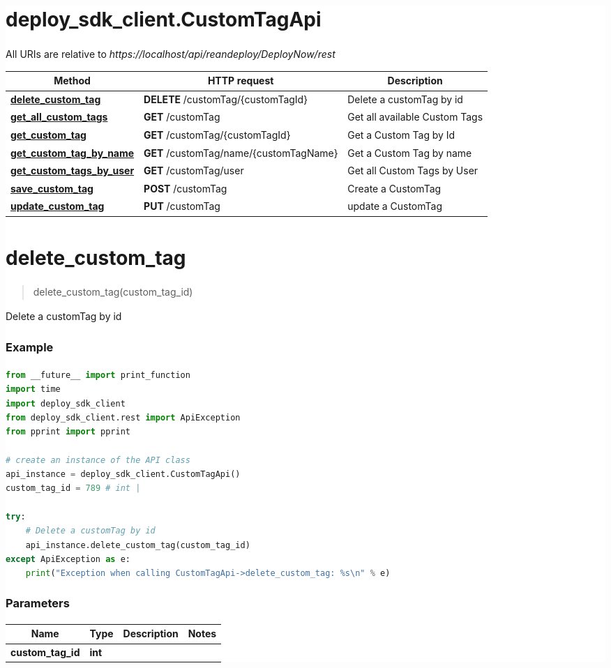 # deploy_sdk_client.CustomTagApi

All URIs are relative to *https://localhost/api/reandeploy/DeployNow/rest*

Method | HTTP request | Description
------------- | ------------- | -------------
[**delete_custom_tag**](CustomTagApi.md#delete_custom_tag) | **DELETE** /customTag/{customTagId} | Delete a customTag by id
[**get_all_custom_tags**](CustomTagApi.md#get_all_custom_tags) | **GET** /customTag | Get all available Custom Tags
[**get_custom_tag**](CustomTagApi.md#get_custom_tag) | **GET** /customTag/{customTagId} | Get a Custom Tag by Id
[**get_custom_tag_by_name**](CustomTagApi.md#get_custom_tag_by_name) | **GET** /customTag/name/{customTagName} | Get a Custom Tag by name
[**get_custom_tags_by_user**](CustomTagApi.md#get_custom_tags_by_user) | **GET** /customTag/user | Get all Custom Tags by User
[**save_custom_tag**](CustomTagApi.md#save_custom_tag) | **POST** /customTag | Create a CustomTag
[**update_custom_tag**](CustomTagApi.md#update_custom_tag) | **PUT** /customTag | update a CustomTag


# **delete_custom_tag**
> delete_custom_tag(custom_tag_id)

Delete a customTag by id



### Example 
```python
from __future__ import print_function
import time
import deploy_sdk_client
from deploy_sdk_client.rest import ApiException
from pprint import pprint

# create an instance of the API class
api_instance = deploy_sdk_client.CustomTagApi()
custom_tag_id = 789 # int | 

try: 
    # Delete a customTag by id
    api_instance.delete_custom_tag(custom_tag_id)
except ApiException as e:
    print("Exception when calling CustomTagApi->delete_custom_tag: %s\n" % e)
```

### Parameters

Name | Type | Description  | Notes
------------- | ------------- | ------------- | -------------
 **custom_tag_id** | **int**|  | 
